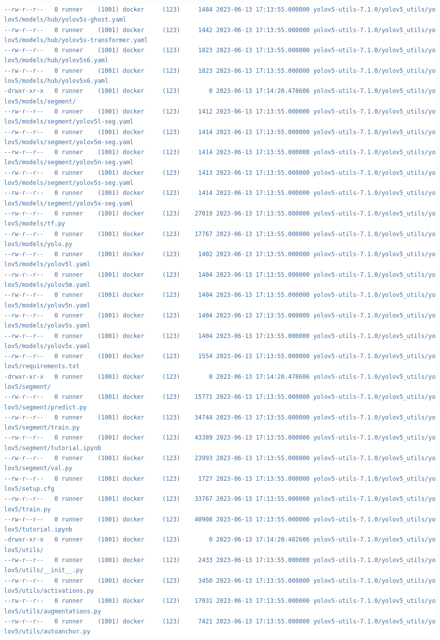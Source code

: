 ```diff
--rw-r--r--   0 runner    (1001) docker     (123)     1484 2023-06-13 17:13:55.000000 yolov5-utils-7.1.0/yolov5_utils/yolov5/models/hub/yolov5s-ghost.yaml
--rw-r--r--   0 runner    (1001) docker     (123)     1442 2023-06-13 17:13:55.000000 yolov5-utils-7.1.0/yolov5_utils/yolov5/models/hub/yolov5s-transformer.yaml
--rw-r--r--   0 runner    (1001) docker     (123)     1823 2023-06-13 17:13:55.000000 yolov5-utils-7.1.0/yolov5_utils/yolov5/models/hub/yolov5s6.yaml
--rw-r--r--   0 runner    (1001) docker     (123)     1823 2023-06-13 17:13:55.000000 yolov5-utils-7.1.0/yolov5_utils/yolov5/models/hub/yolov5x6.yaml
-drwxr-xr-x   0 runner    (1001) docker     (123)        0 2023-06-13 17:14:20.478606 yolov5-utils-7.1.0/yolov5_utils/yolov5/models/segment/
--rw-r--r--   0 runner    (1001) docker     (123)     1412 2023-06-13 17:13:55.000000 yolov5-utils-7.1.0/yolov5_utils/yolov5/models/segment/yolov5l-seg.yaml
--rw-r--r--   0 runner    (1001) docker     (123)     1414 2023-06-13 17:13:55.000000 yolov5-utils-7.1.0/yolov5_utils/yolov5/models/segment/yolov5m-seg.yaml
--rw-r--r--   0 runner    (1001) docker     (123)     1414 2023-06-13 17:13:55.000000 yolov5-utils-7.1.0/yolov5_utils/yolov5/models/segment/yolov5n-seg.yaml
--rw-r--r--   0 runner    (1001) docker     (123)     1413 2023-06-13 17:13:55.000000 yolov5-utils-7.1.0/yolov5_utils/yolov5/models/segment/yolov5s-seg.yaml
--rw-r--r--   0 runner    (1001) docker     (123)     1414 2023-06-13 17:13:55.000000 yolov5-utils-7.1.0/yolov5_utils/yolov5/models/segment/yolov5x-seg.yaml
--rw-r--r--   0 runner    (1001) docker     (123)    27019 2023-06-13 17:13:55.000000 yolov5-utils-7.1.0/yolov5_utils/yolov5/models/tf.py
--rw-r--r--   0 runner    (1001) docker     (123)    17767 2023-06-13 17:13:55.000000 yolov5-utils-7.1.0/yolov5_utils/yolov5/models/yolo.py
--rw-r--r--   0 runner    (1001) docker     (123)     1402 2023-06-13 17:13:55.000000 yolov5-utils-7.1.0/yolov5_utils/yolov5/models/yolov5l.yaml
--rw-r--r--   0 runner    (1001) docker     (123)     1404 2023-06-13 17:13:55.000000 yolov5-utils-7.1.0/yolov5_utils/yolov5/models/yolov5m.yaml
--rw-r--r--   0 runner    (1001) docker     (123)     1404 2023-06-13 17:13:55.000000 yolov5-utils-7.1.0/yolov5_utils/yolov5/models/yolov5n.yaml
--rw-r--r--   0 runner    (1001) docker     (123)     1404 2023-06-13 17:13:55.000000 yolov5-utils-7.1.0/yolov5_utils/yolov5/models/yolov5s.yaml
--rw-r--r--   0 runner    (1001) docker     (123)     1404 2023-06-13 17:13:55.000000 yolov5-utils-7.1.0/yolov5_utils/yolov5/models/yolov5x.yaml
--rw-r--r--   0 runner    (1001) docker     (123)     1554 2023-06-13 17:13:55.000000 yolov5-utils-7.1.0/yolov5_utils/yolov5/requirements.txt
-drwxr-xr-x   0 runner    (1001) docker     (123)        0 2023-06-13 17:14:20.478606 yolov5-utils-7.1.0/yolov5_utils/yolov5/segment/
--rw-r--r--   0 runner    (1001) docker     (123)    15771 2023-06-13 17:13:55.000000 yolov5-utils-7.1.0/yolov5_utils/yolov5/segment/predict.py
--rw-r--r--   0 runner    (1001) docker     (123)    34744 2023-06-13 17:13:55.000000 yolov5-utils-7.1.0/yolov5_utils/yolov5/segment/train.py
--rw-r--r--   0 runner    (1001) docker     (123)    43389 2023-06-13 17:13:55.000000 yolov5-utils-7.1.0/yolov5_utils/yolov5/segment/tutorial.ipynb
--rw-r--r--   0 runner    (1001) docker     (123)    23993 2023-06-13 17:13:55.000000 yolov5-utils-7.1.0/yolov5_utils/yolov5/segment/val.py
--rw-r--r--   0 runner    (1001) docker     (123)     1727 2023-06-13 17:13:55.000000 yolov5-utils-7.1.0/yolov5_utils/yolov5/setup.cfg
--rw-r--r--   0 runner    (1001) docker     (123)    33767 2023-06-13 17:13:55.000000 yolov5-utils-7.1.0/yolov5_utils/yolov5/train.py
--rw-r--r--   0 runner    (1001) docker     (123)    40908 2023-06-13 17:13:55.000000 yolov5-utils-7.1.0/yolov5_utils/yolov5/tutorial.ipynb
-drwxr-xr-x   0 runner    (1001) docker     (123)        0 2023-06-13 17:14:20.482606 yolov5-utils-7.1.0/yolov5_utils/yolov5/utils/
--rw-r--r--   0 runner    (1001) docker     (123)     2433 2023-06-13 17:13:55.000000 yolov5-utils-7.1.0/yolov5_utils/yolov5/utils/__init__.py
--rw-r--r--   0 runner    (1001) docker     (123)     3450 2023-06-13 17:13:55.000000 yolov5-utils-7.1.0/yolov5_utils/yolov5/utils/activations.py
--rw-r--r--   0 runner    (1001) docker     (123)    17031 2023-06-13 17:13:55.000000 yolov5-utils-7.1.0/yolov5_utils/yolov5/utils/augmentations.py
--rw-r--r--   0 runner    (1001) docker     (123)     7421 2023-06-13 17:13:55.000000 yolov5-utils-7.1.0/yolov5_utils/yolov5/utils/autoanchor.py
```